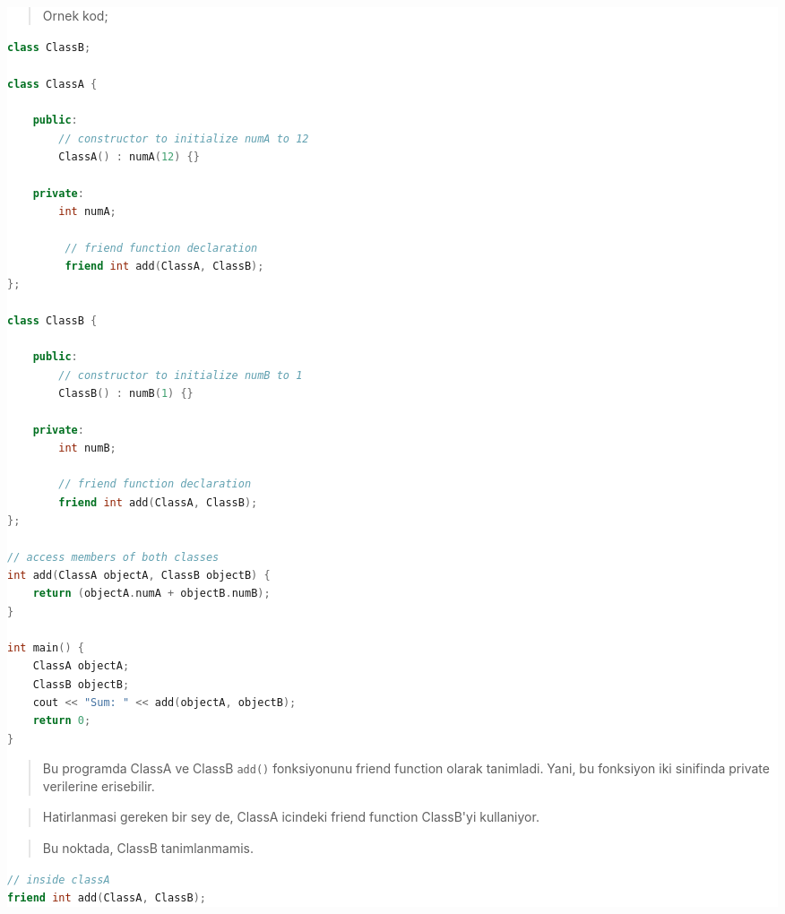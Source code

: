 > Ornek kod;
```cpp
class ClassB;

class ClassA {
    
    public:
        // constructor to initialize numA to 12
        ClassA() : numA(12) {}
        
    private:
        int numA;
        
         // friend function declaration
         friend int add(ClassA, ClassB);
};

class ClassB {

    public:
        // constructor to initialize numB to 1
        ClassB() : numB(1) {}
    
    private:
        int numB;
 
        // friend function declaration
        friend int add(ClassA, ClassB);
};

// access members of both classes
int add(ClassA objectA, ClassB objectB) {
    return (objectA.numA + objectB.numB);
}

int main() {
    ClassA objectA;
    ClassB objectB;
    cout << "Sum: " << add(objectA, objectB);
    return 0;
}
```

> Bu programda ClassA ve ClassB `add()` fonksiyonunu friend function olarak tanimladi. Yani, bu fonksiyon iki sinifinda private verilerine erisebilir.

> Hatirlanmasi gereken bir sey de, ClassA icindeki friend function ClassB'yi kullaniyor.

> Bu noktada, ClassB tanimlanmamis.

```cpp
// inside classA 
friend int add(ClassA, ClassB);
```
